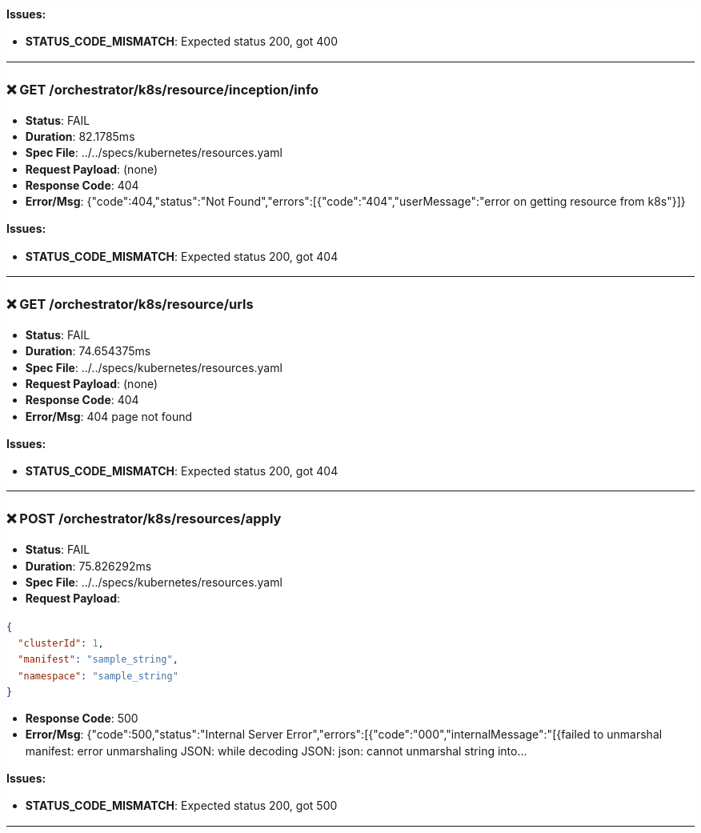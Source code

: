 **Issues:**
- **STATUS_CODE_MISMATCH**: Expected status 200, got 400

---

### ❌ GET /orchestrator/k8s/resource/inception/info

- **Status**: FAIL
- **Duration**: 82.1785ms
- **Spec File**: ../../specs/kubernetes/resources.yaml
- **Request Payload**: (none)
- **Response Code**: 404
- **Error/Msg**: {"code":404,"status":"Not Found","errors":[{"code":"404","userMessage":"error on getting resource from k8s"}]}

**Issues:**
- **STATUS_CODE_MISMATCH**: Expected status 200, got 404

---

### ❌ GET /orchestrator/k8s/resource/urls

- **Status**: FAIL
- **Duration**: 74.654375ms
- **Spec File**: ../../specs/kubernetes/resources.yaml
- **Request Payload**: (none)
- **Response Code**: 404
- **Error/Msg**: 404 page not found


**Issues:**
- **STATUS_CODE_MISMATCH**: Expected status 200, got 404

---

### ❌ POST /orchestrator/k8s/resources/apply

- **Status**: FAIL
- **Duration**: 75.826292ms
- **Spec File**: ../../specs/kubernetes/resources.yaml
- **Request Payload**:
```json
{
  "clusterId": 1,
  "manifest": "sample_string",
  "namespace": "sample_string"
}
```
- **Response Code**: 500
- **Error/Msg**: {"code":500,"status":"Internal Server Error","errors":[{"code":"000","internalMessage":"[{failed to unmarshal manifest: error unmarshaling JSON: while decoding JSON: json: cannot unmarshal string into...

**Issues:**
- **STATUS_CODE_MISMATCH**: Expected status 200, got 500

---